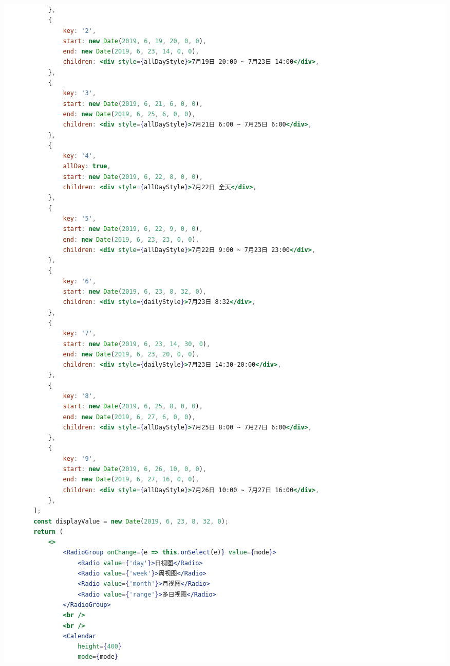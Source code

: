 ```jsx live=true dir="column"
            },
            {
                key: '2',
                start: new Date(2019, 6, 19, 20, 0, 0),
                end: new Date(2019, 6, 23, 14, 0, 0),
                children: <div style={allDayStyle}>7月19日 20:00 ~ 7月23日 14:00</div>,
            },
            {
                key: '3',
                start: new Date(2019, 6, 21, 6, 0, 0),
                end: new Date(2019, 6, 25, 6, 0, 0),
                children: <div style={allDayStyle}>7月21日 6:00 ~ 7月25日 6:00</div>,
            },
            {
                key: '4',
                allDay: true,
                start: new Date(2019, 6, 22, 8, 0, 0),
                children: <div style={allDayStyle}>7月22日 全天</div>,
            },
            {
                key: '5',
                start: new Date(2019, 6, 22, 9, 0, 0),
                end: new Date(2019, 6, 23, 23, 0, 0),
                children: <div style={allDayStyle}>7月22日 9:00 ~ 7月23日 23:00</div>,
            },
            {
                key: '6',
                start: new Date(2019, 6, 23, 8, 32, 0),
                children: <div style={dailyStyle}>7月23日 8:32</div>,
            },
            {
                key: '7',
                start: new Date(2019, 6, 23, 14, 30, 0),
                end: new Date(2019, 6, 23, 20, 0, 0),
                children: <div style={dailyStyle}>7月23日 14:30-20:00</div>,
            },
            {
                key: '8',
                start: new Date(2019, 6, 25, 8, 0, 0),
                end: new Date(2019, 6, 27, 6, 0, 0),
                children: <div style={allDayStyle}>7月25日 8:00 ~ 7月27日 6:00</div>,
            },
            {
                key: '9',
                start: new Date(2019, 6, 26, 10, 0, 0),
                end: new Date(2019, 6, 27, 16, 0, 0),
                children: <div style={allDayStyle}>7月26日 10:00 ~ 7月27日 16:00</div>,
            },
        ];
        const displayValue = new Date(2019, 6, 23, 8, 32, 0);
        return (
            <>
                <RadioGroup onChange={e => this.onSelect(e)} value={mode}>
                    <Radio value={'day'}>日视图</Radio>
                    <Radio value={'week'}>周视图</Radio>
                    <Radio value={'month'}>月视图</Radio>
                    <Radio value={'range'}>多日视图</Radio>
                </RadioGroup>
                <br />
                <br />
                <Calendar
                    height={400}
                    mode={mode}
```